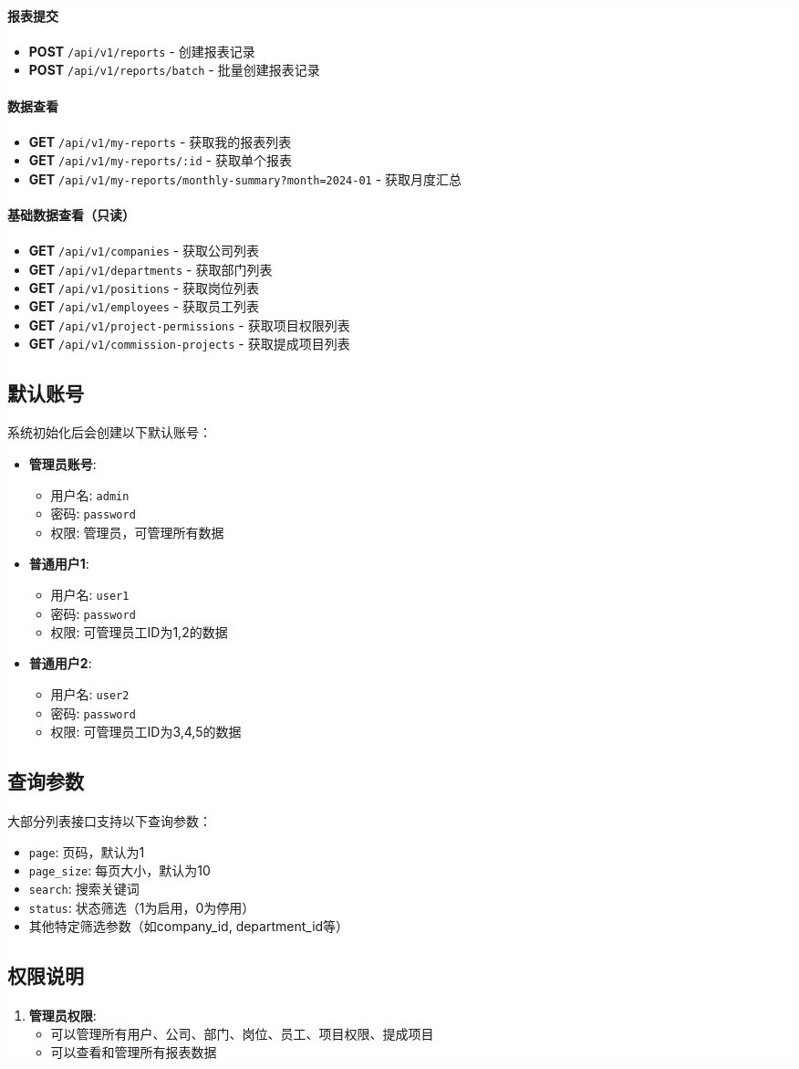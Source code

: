 #### 报表提交
- **POST** `/api/v1/reports` - 创建报表记录
- **POST** `/api/v1/reports/batch` - 批量创建报表记录

#### 数据查看
- **GET** `/api/v1/my-reports` - 获取我的报表列表
- **GET** `/api/v1/my-reports/:id` - 获取单个报表
- **GET** `/api/v1/my-reports/monthly-summary?month=2024-01` - 获取月度汇总

#### 基础数据查看（只读）
- **GET** `/api/v1/companies` - 获取公司列表
- **GET** `/api/v1/departments` - 获取部门列表
- **GET** `/api/v1/positions` - 获取岗位列表
- **GET** `/api/v1/employees` - 获取员工列表
- **GET** `/api/v1/project-permissions` - 获取项目权限列表
- **GET** `/api/v1/commission-projects` - 获取提成项目列表

## 默认账号

系统初始化后会创建以下默认账号：

- **管理员账号**: 
  - 用户名: `admin`
  - 密码: `password`
  - 权限: 管理员，可管理所有数据

- **普通用户1**: 
  - 用户名: `user1`
  - 密码: `password`
  - 权限: 可管理员工ID为1,2的数据

- **普通用户2**: 
  - 用户名: `user2`
  - 密码: `password`
  - 权限: 可管理员工ID为3,4,5的数据

## 查询参数

大部分列表接口支持以下查询参数：

- `page`: 页码，默认为1
- `page_size`: 每页大小，默认为10
- `search`: 搜索关键词
- `status`: 状态筛选（1为启用，0为停用）
- 其他特定筛选参数（如company_id, department_id等）

## 权限说明

1. **管理员权限**: 
   - 可以管理所有用户、公司、部门、岗位、员工、项目权限、提成项目
   - 可以查看和管理所有报表数据
